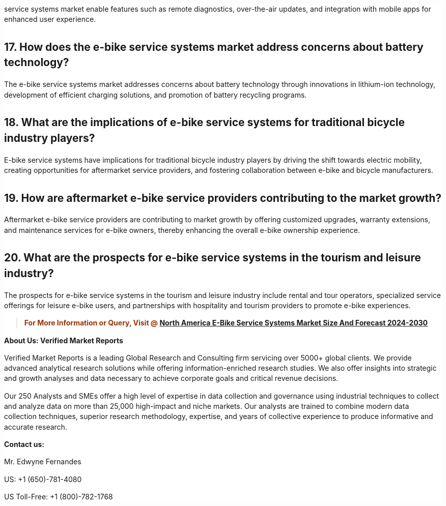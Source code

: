 service systems market enable features such as remote diagnostics, over-the-air updates, and integration with mobile apps for enhanced user experience.</p><h2>17. How does the e-bike service systems market address concerns about battery technology?</div><div></h2><p>The e-bike service systems market addresses concerns about battery technology through innovations in lithium-ion technology, development of efficient charging solutions, and promotion of battery recycling programs.</p><h2>18. What are the implications of e-bike service systems for traditional bicycle industry players?</div><div></h2><p>E-bike service systems have implications for traditional bicycle industry players by driving the shift towards electric mobility, creating opportunities for aftermarket service providers, and fostering collaboration between e-bike and bicycle manufacturers.</p><h2>19. How are aftermarket e-bike service providers contributing to the market growth?</div><div></h2><p>Aftermarket e-bike service providers are contributing to market growth by offering customized upgrades, warranty extensions, and maintenance services for e-bike owners, thereby enhancing the overall e-bike ownership experience.</p><h2>20. What are the prospects for e-bike service systems in the tourism and leisure industry?</div><div></h2><p>The prospects for e-bike service systems in the tourism and leisure industry include rental and tour operators, specialized service offerings for leisure e-bike users, and partnerships with hospitality and tourism providers to promote e-bike experiences.</p></body></html></p><blockquote><p><span style="color: #993300;"><strong>For More Information or Query, Visit @ <a href="https://www.verifiedmarketreports.com/product/e-bike-service-systems-market/">North America E-Bike Service Systems Market Size And Forecast 2024-2030</a></strong></span></p></blockquote><p><strong>About Us: Verified Market Reports</strong></p><p>Verified Market Reports is a leading Global Research and Consulting firm servicing over 5000+ global clients. We provide advanced analytical research solutions while offering information-enriched research studies. We also offer insights into strategic and growth analyses and data necessary to achieve corporate goals and critical revenue decisions.</p><p>Our 250 Analysts and SMEs offer a high level of expertise in data collection and governance using industrial techniques to collect and analyze data on more than 25,000 high-impact and niche markets. Our analysts are trained to combine modern data collection techniques, superior research methodology, expertise, and years of collective experience to produce informative and accurate research.</p><p><strong>Contact us:</strong></p><p>Mr. Edwyne Fernandes</p><p>US: +1 (650)-781-4080</p><p>US Toll-Free: +1 (800)-782-1768</p>

